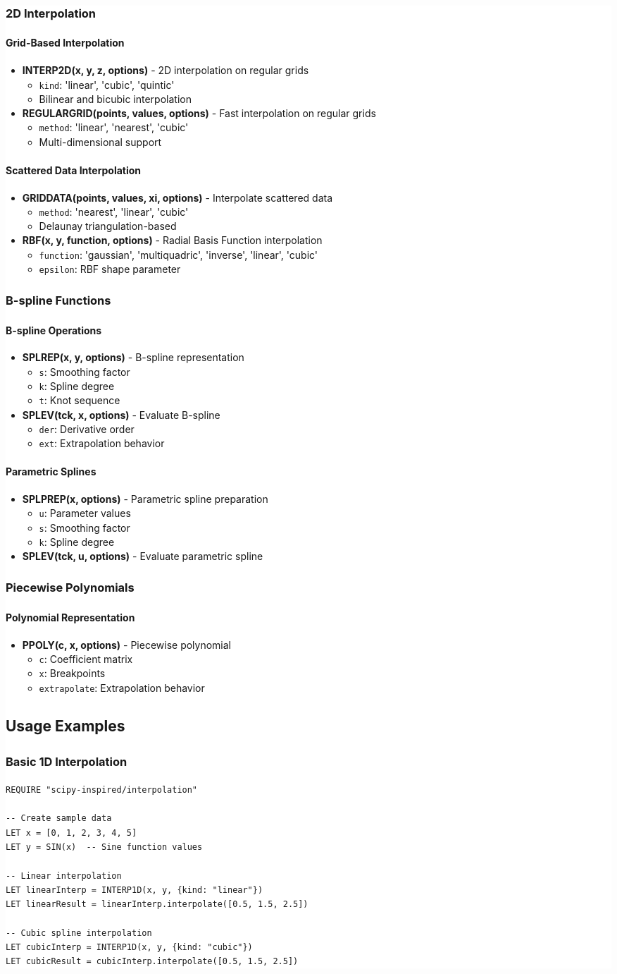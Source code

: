 ### 2D Interpolation

#### Grid-Based Interpolation
- **INTERP2D(x, y, z, options)** - 2D interpolation on regular grids
  - `kind`: 'linear', 'cubic', 'quintic'
  - Bilinear and bicubic interpolation
- **REGULARGRID(points, values, options)** - Fast interpolation on regular grids
  - `method`: 'linear', 'nearest', 'cubic'
  - Multi-dimensional support

#### Scattered Data Interpolation
- **GRIDDATA(points, values, xi, options)** - Interpolate scattered data
  - `method`: 'nearest', 'linear', 'cubic'
  - Delaunay triangulation-based
- **RBF(x, y, function, options)** - Radial Basis Function interpolation
  - `function`: 'gaussian', 'multiquadric', 'inverse', 'linear', 'cubic'
  - `epsilon`: RBF shape parameter

### B-spline Functions

#### B-spline Operations
- **SPLREP(x, y, options)** - B-spline representation
  - `s`: Smoothing factor
  - `k`: Spline degree
  - `t`: Knot sequence
- **SPLEV(tck, x, options)** - Evaluate B-spline
  - `der`: Derivative order
  - `ext`: Extrapolation behavior

#### Parametric Splines
- **SPLPREP(x, options)** - Parametric spline preparation
  - `u`: Parameter values
  - `s`: Smoothing factor
  - `k`: Spline degree
- **SPLEV(tck, u, options)** - Evaluate parametric spline

### Piecewise Polynomials

#### Polynomial Representation
- **PPOLY(c, x, options)** - Piecewise polynomial
  - `c`: Coefficient matrix
  - `x`: Breakpoints
  - `extrapolate`: Extrapolation behavior

## Usage Examples

### Basic 1D Interpolation

```rexx
REQUIRE "scipy-inspired/interpolation"

-- Create sample data
LET x = [0, 1, 2, 3, 4, 5]
LET y = SIN(x)  -- Sine function values

-- Linear interpolation
LET linearInterp = INTERP1D(x, y, {kind: "linear"})
LET linearResult = linearInterp.interpolate([0.5, 1.5, 2.5])

-- Cubic spline interpolation
LET cubicInterp = INTERP1D(x, y, {kind: "cubic"})
LET cubicResult = cubicInterp.interpolate([0.5, 1.5, 2.5])
```